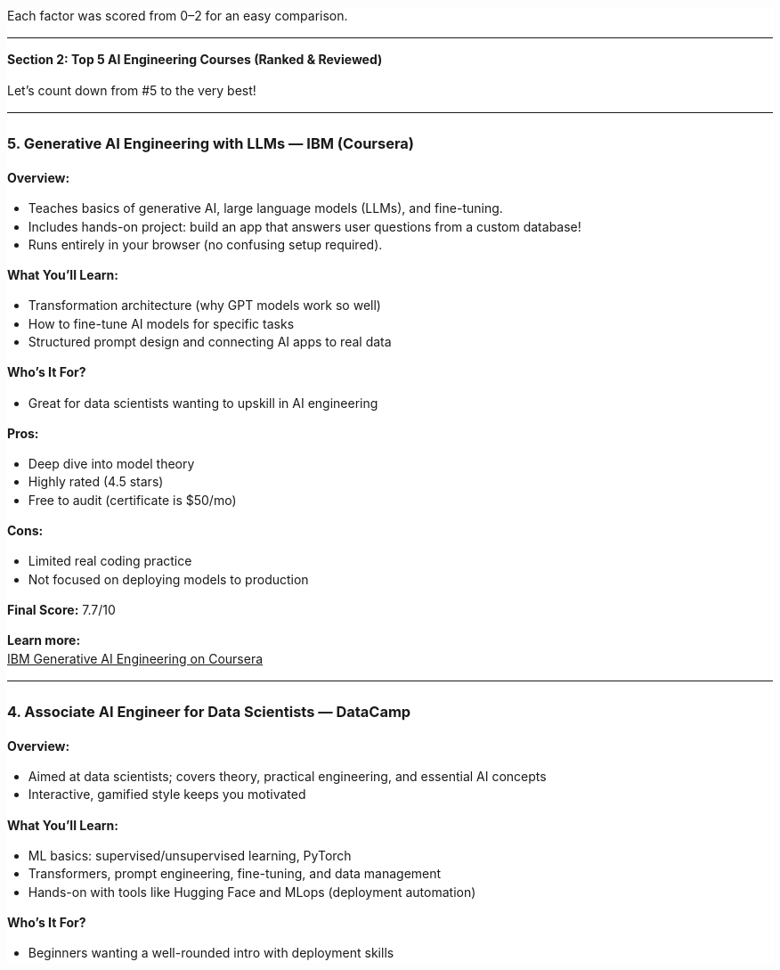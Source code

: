 Each factor was scored from 0–2 for an easy comparison.

---

**Section 2: Top 5 AI Engineering Courses (Ranked & Reviewed)**

Let’s count down from #5 to the very best!

---

### **5. Generative AI Engineering with LLMs — IBM (Coursera)**

**Overview:**  
- Teaches basics of generative AI, large language models (LLMs), and fine-tuning.
- Includes hands-on project: build an app that answers user questions from a custom database!
- Runs entirely in your browser (no confusing setup required).

**What You’ll Learn:**  
- Transformation architecture (why GPT models work so well)
- How to fine-tune AI models for specific tasks
- Structured prompt design and connecting AI apps to real data

**Who’s It For?**
- Great for data scientists wanting to upskill in AI engineering

**Pros:**   
- Deep dive into model theory  
- Highly rated (4.5 stars)  
- Free to audit (certificate is $50/mo)

**Cons:**  
- Limited real coding practice  
- Not focused on deploying models to production

**Final Score:** 7.7/10

**Learn more:**  
[IBM Generative AI Engineering on Coursera](https://www.coursera.org/learn/generative-ai-llms-ibm)

---

### **4. Associate AI Engineer for Data Scientists — DataCamp**

**Overview:**  
- Aimed at data scientists; covers theory, practical engineering, and essential AI concepts
- Interactive, gamified style keeps you motivated

**What You’ll Learn:**  
- ML basics: supervised/unsupervised learning, PyTorch
- Transformers, prompt engineering, fine-tuning, and data management
- Hands-on with tools like Hugging Face and MLops (deployment automation)

**Who’s It For?**  
- Beginners wanting a well-rounded intro with deployment skills
